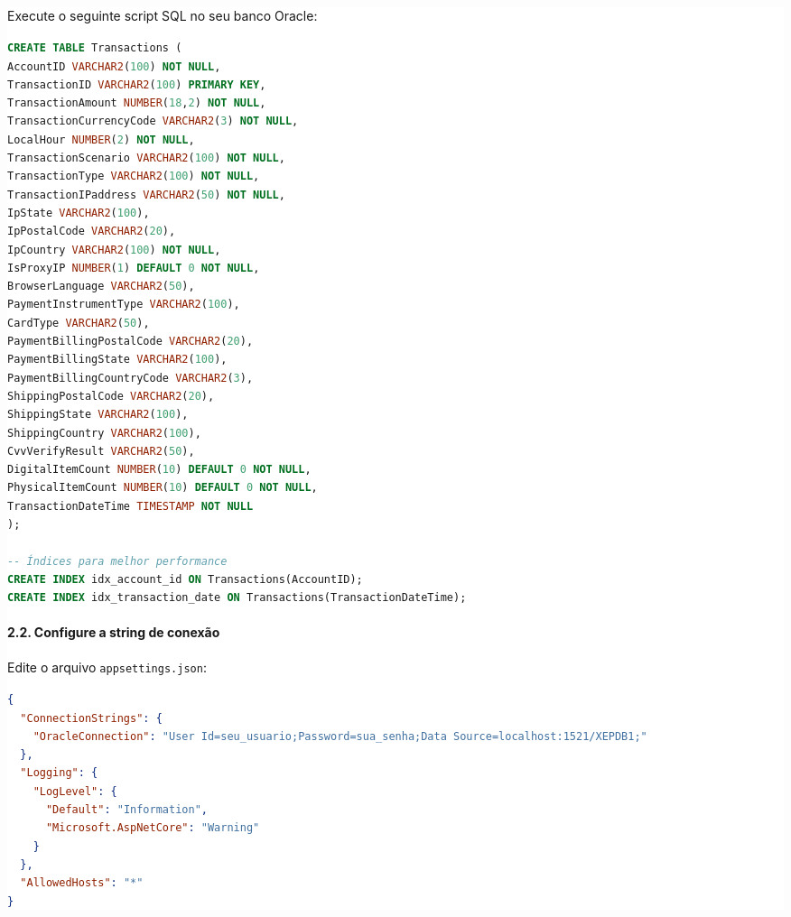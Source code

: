 Execute o seguinte script SQL no seu banco Oracle:

```sql
CREATE TABLE Transactions (
AccountID VARCHAR2(100) NOT NULL,
TransactionID VARCHAR2(100) PRIMARY KEY,
TransactionAmount NUMBER(18,2) NOT NULL,
TransactionCurrencyCode VARCHAR2(3) NOT NULL,
LocalHour NUMBER(2) NOT NULL,
TransactionScenario VARCHAR2(100) NOT NULL,
TransactionType VARCHAR2(100) NOT NULL,
TransactionIPaddress VARCHAR2(50) NOT NULL,
IpState VARCHAR2(100),
IpPostalCode VARCHAR2(20),
IpCountry VARCHAR2(100) NOT NULL,
IsProxyIP NUMBER(1) DEFAULT 0 NOT NULL,
BrowserLanguage VARCHAR2(50),
PaymentInstrumentType VARCHAR2(100),
CardType VARCHAR2(50),
PaymentBillingPostalCode VARCHAR2(20),
PaymentBillingState VARCHAR2(100),
PaymentBillingCountryCode VARCHAR2(3),
ShippingPostalCode VARCHAR2(20),
ShippingState VARCHAR2(100),
ShippingCountry VARCHAR2(100),
CvvVerifyResult VARCHAR2(50),
DigitalItemCount NUMBER(10) DEFAULT 0 NOT NULL,
PhysicalItemCount NUMBER(10) DEFAULT 0 NOT NULL,
TransactionDateTime TIMESTAMP NOT NULL
);

-- Índices para melhor performance
CREATE INDEX idx_account_id ON Transactions(AccountID);
CREATE INDEX idx_transaction_date ON Transactions(TransactionDateTime);
```

#### 2.2. Configure a string de conexão

Edite o arquivo `appsettings.json`:

```json
{
  "ConnectionStrings": {
    "OracleConnection": "User Id=seu_usuario;Password=sua_senha;Data Source=localhost:1521/XEPDB1;"
  },
  "Logging": {
    "LogLevel": {
      "Default": "Information",
      "Microsoft.AspNetCore": "Warning"
    }
  },
  "AllowedHosts": "*"
}
```
